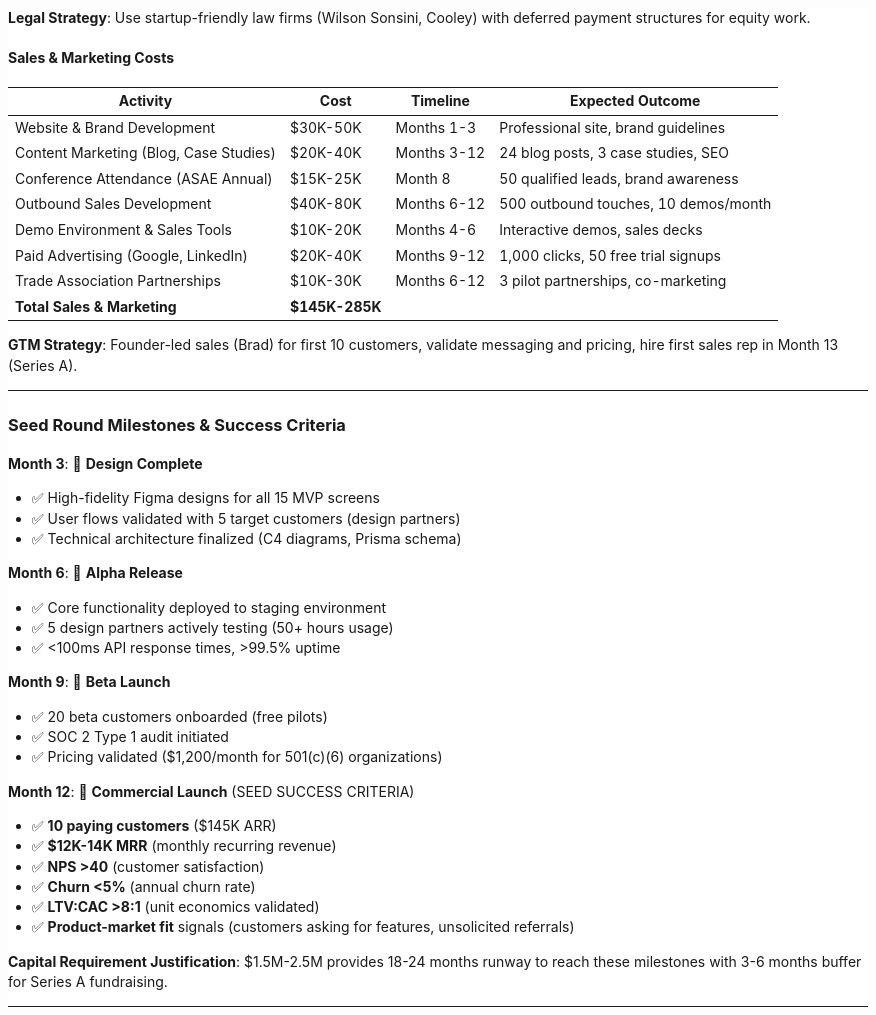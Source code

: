 **Legal Strategy**: Use startup-friendly law firms (Wilson Sonsini, Cooley) with deferred payment structures for equity work.

#### Sales & Marketing Costs

| Activity | Cost | Timeline | Expected Outcome |
|----------|------|----------|------------------|
| Website & Brand Development | $30K-50K | Months 1-3 | Professional site, brand guidelines |
| Content Marketing (Blog, Case Studies) | $20K-40K | Months 3-12 | 24 blog posts, 3 case studies, SEO |
| Conference Attendance (ASAE Annual) | $15K-25K | Month 8 | 50 qualified leads, brand awareness |
| Outbound Sales Development | $40K-80K | Months 6-12 | 500 outbound touches, 10 demos/month |
| Demo Environment & Sales Tools | $10K-20K | Months 4-6 | Interactive demos, sales decks |
| Paid Advertising (Google, LinkedIn) | $20K-40K | Months 9-12 | 1,000 clicks, 50 free trial signups |
| Trade Association Partnerships | $10K-30K | Months 6-12 | 3 pilot partnerships, co-marketing |
| **Total Sales & Marketing** | **$145K-285K** | | |

**GTM Strategy**: Founder-led sales (Brad) for first 10 customers, validate messaging and pricing, hire first sales rep in Month 13 (Series A).

---

### Seed Round Milestones & Success Criteria

**Month 3**: 🎯 **Design Complete**
- ✅ High-fidelity Figma designs for all 15 MVP screens
- ✅ User flows validated with 5 target customers (design partners)
- ✅ Technical architecture finalized (C4 diagrams, Prisma schema)

**Month 6**: 🎯 **Alpha Release**
- ✅ Core functionality deployed to staging environment
- ✅ 5 design partners actively testing (50+ hours usage)
- ✅ <100ms API response times, >99.5% uptime

**Month 9**: 🎯 **Beta Launch**
- ✅ 20 beta customers onboarded (free pilots)
- ✅ SOC 2 Type 1 audit initiated
- ✅ Pricing validated ($1,200/month for 501(c)(6) organizations)

**Month 12**: 🎯 **Commercial Launch** (SEED SUCCESS CRITERIA)
- ✅ **10 paying customers** ($145K ARR)
- ✅ **$12K-14K MRR** (monthly recurring revenue)
- ✅ **NPS >40** (customer satisfaction)
- ✅ **Churn <5%** (annual churn rate)
- ✅ **LTV:CAC >8:1** (unit economics validated)
- ✅ **Product-market fit** signals (customers asking for features, unsolicited referrals)

**Capital Requirement Justification**: $1.5M-2.5M provides 18-24 months runway to reach these milestones with 3-6 months buffer for Series A fundraising.

---